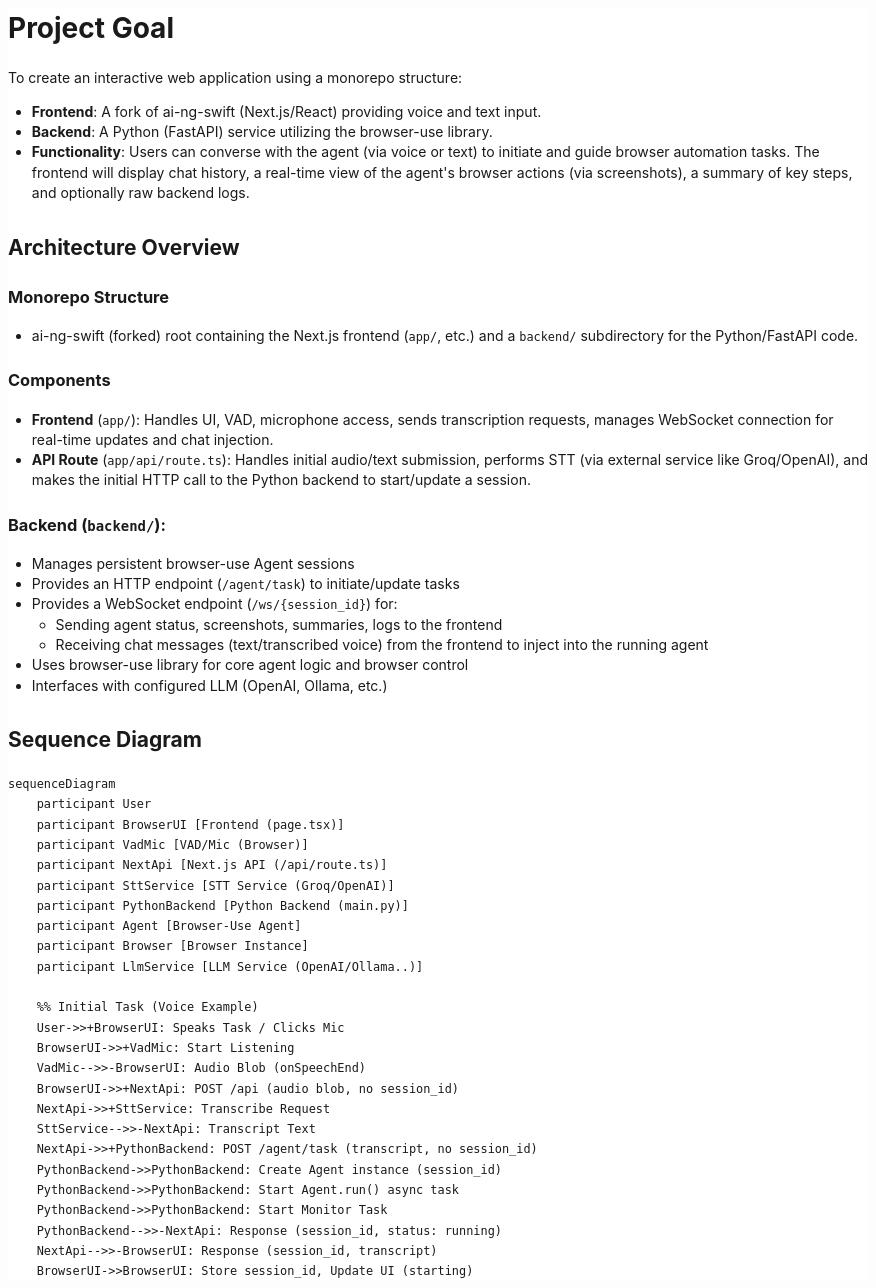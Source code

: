 # Project Goal

To create an interactive web application using a monorepo structure:

- **Frontend**: A fork of ai-ng-swift (Next.js/React) providing voice and text input.
- **Backend**: A Python (FastAPI) service utilizing the browser-use library.
- **Functionality**: Users can converse with the agent (via voice or text) to initiate and guide browser automation tasks. The frontend will display chat history, a real-time view of the agent's browser actions (via screenshots), a summary of key steps, and optionally raw backend logs.

## Architecture Overview

### Monorepo Structure
- ai-ng-swift (forked) root containing the Next.js frontend (`app/`, etc.) and a `backend/` subdirectory for the Python/FastAPI code.

### Components
- **Frontend** (`app/`): Handles UI, VAD, microphone access, sends transcription requests, manages WebSocket connection for real-time updates and chat injection.
- **API Route** (`app/api/route.ts`): Handles initial audio/text submission, performs STT (via external service like Groq/OpenAI), and makes the initial HTTP call to the Python backend to start/update a session.

### Backend (`backend/`):
- Manages persistent browser-use Agent sessions
- Provides an HTTP endpoint (`/agent/task`) to initiate/update tasks
- Provides a WebSocket endpoint (`/ws/{session_id}`) for:
  - Sending agent status, screenshots, summaries, logs to the frontend
  - Receiving chat messages (text/transcribed voice) from the frontend to inject into the running agent
- Uses browser-use library for core agent logic and browser control
- Interfaces with configured LLM (OpenAI, Ollama, etc.)

## Sequence Diagram

```mermaid
sequenceDiagram
    participant User
    participant BrowserUI [Frontend (page.tsx)]
    participant VadMic [VAD/Mic (Browser)]
    participant NextApi [Next.js API (/api/route.ts)]
    participant SttService [STT Service (Groq/OpenAI)]
    participant PythonBackend [Python Backend (main.py)]
    participant Agent [Browser-Use Agent]
    participant Browser [Browser Instance]
    participant LlmService [LLM Service (OpenAI/Ollama..)]

    %% Initial Task (Voice Example)
    User->>+BrowserUI: Speaks Task / Clicks Mic
    BrowserUI->>+VadMic: Start Listening
    VadMic-->>-BrowserUI: Audio Blob (onSpeechEnd)
    BrowserUI->>+NextApi: POST /api (audio blob, no session_id)
    NextApi->>+SttService: Transcribe Request
    SttService-->>-NextApi: Transcript Text
    NextApi->>+PythonBackend: POST /agent/task (transcript, no session_id)
    PythonBackend->>PythonBackend: Create Agent instance (session_id)
    PythonBackend->>PythonBackend: Start Agent.run() async task
    PythonBackend->>PythonBackend: Start Monitor Task
    PythonBackend-->>-NextApi: Response (session_id, status: running)
    NextApi-->>-BrowserUI: Response (session_id, transcript)
    BrowserUI->>BrowserUI: Store session_id, Update UI (starting)
```